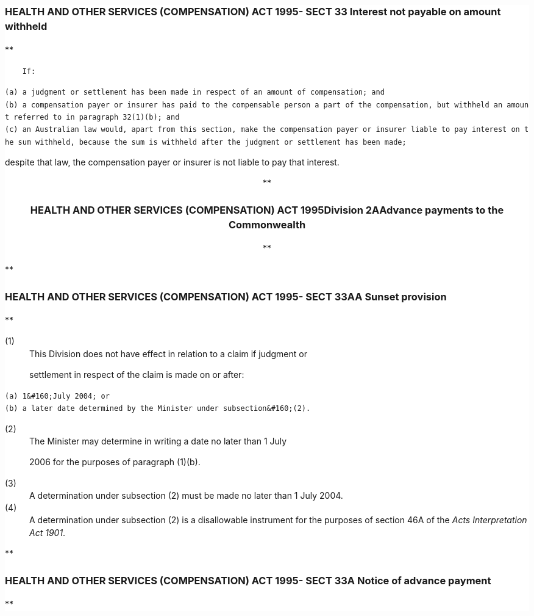 ###  HEALTH AND OTHER SERVICES (COMPENSATION) ACT 1995- SECT 33  Interest not payable on amount withheld 
**

 <dl compact=""><dl compact="">

		If:

 </dl></dl>

	(a)	a judgment or settlement has been made in respect of an amount of compensation; and
 	(b)	a compensation payer or insurer has paid to the compensable person a part of the compensation, but withheld an amount referred to in paragraph 32(1)(b); and
 	(c)	an Australian law would, apart from this section, make the compensation payer or insurer liable to pay interest on the sum withheld, because the sum is withheld after the judgment or settlement has been made;

despite that law, the compensation payer or insurer is not liable to pay that interest.

<center>**

###  HEALTH AND OTHER SERVICES (COMPENSATION) ACT 1995<division>Division&#160;2A&#151;Advance payments to the Commonwealth </division> 
**</center>

**

###  HEALTH AND OTHER SERVICES (COMPENSATION) ACT 1995- SECT 33AA  Sunset provision 
**

 <dl compact=""><dl compact="">

<dt>(1)</dt><dd>This Division does not have effect in relation to a claim if judgment or

settlement in respect of the claim is made on or after:

</dd> </dl></dl>

	(a)	1&#160;July 2004; or
 	(b)	a later date determined by the Minister under subsection&#160;(2).

<dl compact=""><dl compact="">

<dt>(2)</dt><dd>The Minister may determine in writing a date no later than 1&#160;July

2006 for the purposes of paragraph&#160;(1)(b).</dd> <dt>(3)</dt><dd>A determination under subsection&#160;(2) must be made no later than 1&#160;July 2004.</dd> <dt>(4)</dt><dd>A determination under subsection&#160;(2) is a disallowable instrument for the purposes of section&#160;46A of the _Acts Interpretation Act 1901_. </dd> </dl></dl>

**

###  HEALTH AND OTHER SERVICES (COMPENSATION) ACT 1995- SECT 33A  Notice of advance payment 
**
